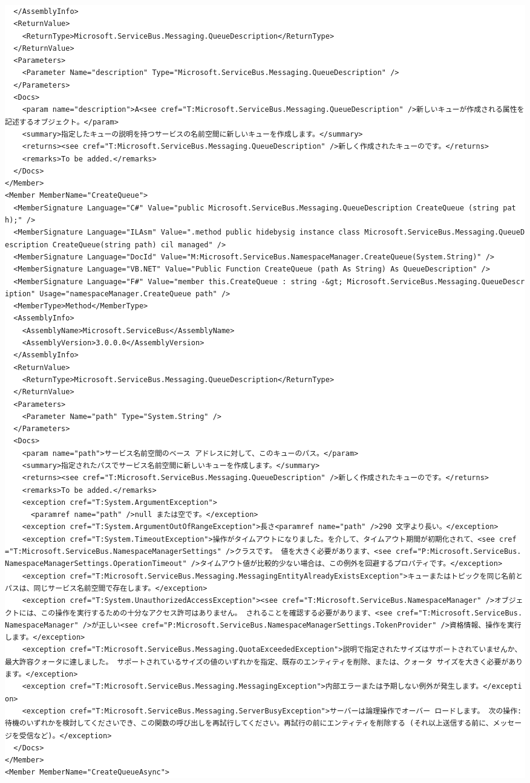       </AssemblyInfo>
      <ReturnValue>
        <ReturnType>Microsoft.ServiceBus.Messaging.QueueDescription</ReturnType>
      </ReturnValue>
      <Parameters>
        <Parameter Name="description" Type="Microsoft.ServiceBus.Messaging.QueueDescription" />
      </Parameters>
      <Docs>
        <param name="description">A<see cref="T:Microsoft.ServiceBus.Messaging.QueueDescription" />新しいキューが作成される属性を記述するオブジェクト。</param>
        <summary>指定したキューの説明を持つサービスの名前空間に新しいキューを作成します。</summary>
        <returns><see cref="T:Microsoft.ServiceBus.Messaging.QueueDescription" />新しく作成されたキューのです。</returns>
        <remarks>To be added.</remarks>
      </Docs>
    </Member>
    <Member MemberName="CreateQueue">
      <MemberSignature Language="C#" Value="public Microsoft.ServiceBus.Messaging.QueueDescription CreateQueue (string path);" />
      <MemberSignature Language="ILAsm" Value=".method public hidebysig instance class Microsoft.ServiceBus.Messaging.QueueDescription CreateQueue(string path) cil managed" />
      <MemberSignature Language="DocId" Value="M:Microsoft.ServiceBus.NamespaceManager.CreateQueue(System.String)" />
      <MemberSignature Language="VB.NET" Value="Public Function CreateQueue (path As String) As QueueDescription" />
      <MemberSignature Language="F#" Value="member this.CreateQueue : string -&gt; Microsoft.ServiceBus.Messaging.QueueDescription" Usage="namespaceManager.CreateQueue path" />
      <MemberType>Method</MemberType>
      <AssemblyInfo>
        <AssemblyName>Microsoft.ServiceBus</AssemblyName>
        <AssemblyVersion>3.0.0.0</AssemblyVersion>
      </AssemblyInfo>
      <ReturnValue>
        <ReturnType>Microsoft.ServiceBus.Messaging.QueueDescription</ReturnType>
      </ReturnValue>
      <Parameters>
        <Parameter Name="path" Type="System.String" />
      </Parameters>
      <Docs>
        <param name="path">サービス名前空間のベース アドレスに対して、このキューのパス。</param>
        <summary>指定されたパスでサービス名前空間に新しいキューを作成します。</summary>
        <returns><see cref="T:Microsoft.ServiceBus.Messaging.QueueDescription" />新しく作成されたキューのです。</returns>
        <remarks>To be added.</remarks>
        <exception cref="T:System.ArgumentException">
          <paramref name="path" />null または空です。</exception>
        <exception cref="T:System.ArgumentOutOfRangeException">長さ<paramref name="path" />290 文字より長い。</exception>
        <exception cref="T:System.TimeoutException">操作がタイムアウトになりました。を介して、タイムアウト期間が初期化されて、<see cref="T:Microsoft.ServiceBus.NamespaceManagerSettings" />クラスです。 値を大きく必要があります、<see cref="P:Microsoft.ServiceBus.NamespaceManagerSettings.OperationTimeout" />タイムアウト値が比較的少ない場合は、この例外を回避するプロパティです。</exception>
        <exception cref="T:Microsoft.ServiceBus.Messaging.MessagingEntityAlreadyExistsException">キューまたはトピックを同じ名前とパスは、同じサービス名前空間で存在します。</exception>
        <exception cref="T:System.UnauthorizedAccessException"><see cref="T:Microsoft.ServiceBus.NamespaceManager" />オブジェクトには、この操作を実行するための十分なアクセス許可はありません。 されることを確認する必要があります、<see cref="T:Microsoft.ServiceBus.NamespaceManager" />が正しい<see cref="P:Microsoft.ServiceBus.NamespaceManagerSettings.TokenProvider" />資格情報、操作を実行します。</exception>
        <exception cref="T:Microsoft.ServiceBus.Messaging.QuotaExceededException">説明で指定されたサイズはサポートされていませんか、最大許容クォータに達しました。 サポートされているサイズの値のいずれかを指定、既存のエンティティを削除、または、クォータ サイズを大きく必要があります。</exception>
        <exception cref="T:Microsoft.ServiceBus.Messaging.MessagingException">内部エラーまたは予期しない例外が発生します。</exception>
        <exception cref="T:Microsoft.ServiceBus.Messaging.ServerBusyException">サーバーは論理操作でオーバー ロードします。 次の操作: 待機のいずれかを検討してくださいでき、この関数の呼び出しを再試行してください。再試行の前にエンティティを削除する (それ以上送信する前に、メッセージを受信など)。</exception>
      </Docs>
    </Member>
    <Member MemberName="CreateQueueAsync">